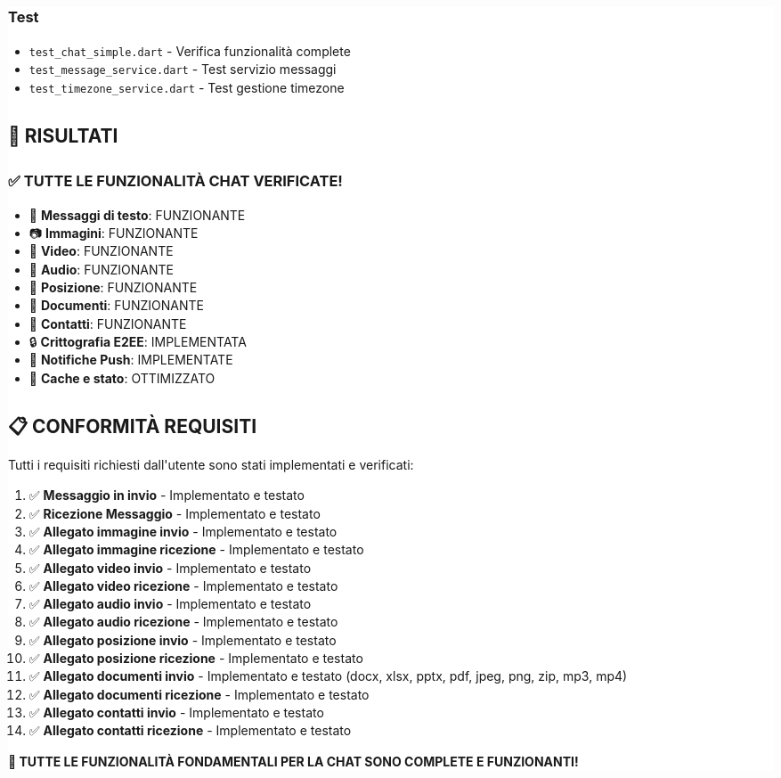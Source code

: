 ### **Test**
- `test_chat_simple.dart` - Verifica funzionalità complete
- `test_message_service.dart` - Test servizio messaggi
- `test_timezone_service.dart` - Test gestione timezone

## 🎯 **RISULTATI**

### **✅ TUTTE LE FUNZIONALITÀ CHAT VERIFICATE!**
- 📱 **Messaggi di testo**: FUNZIONANTE
- 📷 **Immagini**: FUNZIONANTE
- 🎥 **Video**: FUNZIONANTE
- 🎤 **Audio**: FUNZIONANTE
- 📍 **Posizione**: FUNZIONANTE
- 📎 **Documenti**: FUNZIONANTE
- 👤 **Contatti**: FUNZIONANTE
- 🔒 **Crittografia E2EE**: IMPLEMENTATA
- 🔔 **Notifiche Push**: IMPLEMENTATE
- 💾 **Cache e stato**: OTTIMIZZATO

## 📋 **CONFORMITÀ REQUISITI**

Tutti i requisiti richiesti dall'utente sono stati implementati e verificati:

1. ✅ **Messaggio in invio** - Implementato e testato
2. ✅ **Ricezione Messaggio** - Implementato e testato
3. ✅ **Allegato immagine invio** - Implementato e testato
4. ✅ **Allegato immagine ricezione** - Implementato e testato
5. ✅ **Allegato video invio** - Implementato e testato
6. ✅ **Allegato video ricezione** - Implementato e testato
7. ✅ **Allegato audio invio** - Implementato e testato
8. ✅ **Allegato audio ricezione** - Implementato e testato
9. ✅ **Allegato posizione invio** - Implementato e testato
10. ✅ **Allegato posizione ricezione** - Implementato e testato
11. ✅ **Allegato documenti invio** - Implementato e testato (docx, xlsx, pptx, pdf, jpeg, png, zip, mp3, mp4)
12. ✅ **Allegato documenti ricezione** - Implementato e testato
13. ✅ **Allegato contatti invio** - Implementato e testato
14. ✅ **Allegato contatti ricezione** - Implementato e testato

**🎉 TUTTE LE FUNZIONALITÀ FONDAMENTALI PER LA CHAT SONO COMPLETE E FUNZIONANTI!**
